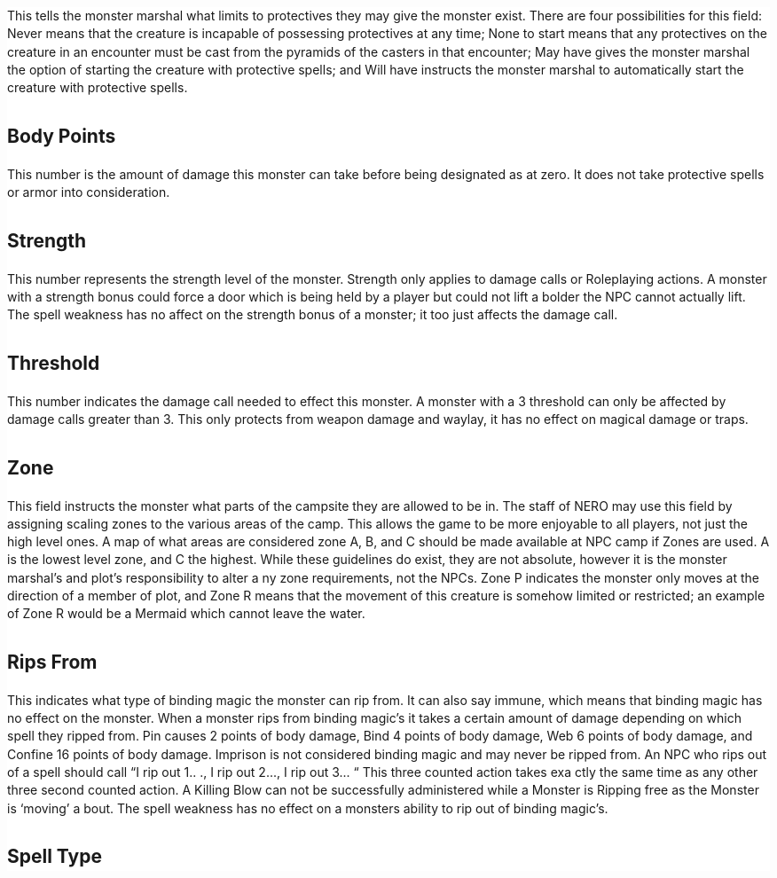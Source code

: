 This tells the monster marshal what limits to protectives they may give the monster exist. There are four possibilities for this field: Never means that the creature is incapable of possessing protectives at any time; None to start means that any protectives on the creature in an encounter must be cast from the pyramids of the casters in that encounter; May have gives the monster marshal the option of starting the creature with protective spells; and Will have instructs the monster marshal to automatically start the creature with protective spells.

## Body Points

This number is the amount of damage this monster can take before being designated as at zero. It does not take protective spells or armor into consideration.

## Strength

This number represents the strength level of the monster. Strength only applies to damage calls or Roleplaying actions. A monster with a strength bonus could force a door which is being held by a player but could not lift a bolder the NPC cannot actually lift. The spell weakness has no affect on the strength bonus of a monster; it too just affects the damage call.

## Threshold

This number indicates the damage call needed to effect this monster. A monster with a 3 threshold can only be affected by damage calls greater than 3. This only protects from weapon damage and waylay, it has no effect on magical damage or traps.

## Zone

This field instructs the monster what parts of the campsite they are allowed to be in. The staff of NERO may use this field by assigning scaling zones to the various areas of the camp. This allows the game to be more enjoyable to all players, not just the high level ones. A map of what areas are considered zone A, B, and C should be made available at NPC camp if Zones are used. A is the lowest level zone, and C the highest. While these guidelines do exist, they are not absolute, however it is the monster marshal’s and plot’s responsibility to alter a ny zone requirements, not the NPCs. Zone P indicates the monster only moves at the direction of a member of plot, and Zone R means that the movement of this creature is somehow limited or restricted; an example of Zone R would be a Mermaid which cannot leave the water.

## Rips From

This indicates what type of binding magic the monster can rip from. It can also say immune, which means that binding magic has no effect on the monster. When a monster rips from binding magic’s it takes a certain amount of damage depending on which spell they ripped from. Pin causes 2 points of body damage, Bind 4 points of body damage, Web 6 points of body damage, and Confine 16 points of body damage. Imprison is not considered binding magic and may never be ripped from. An NPC who rips out of a spell should call “I rip out 1.. ., I rip out 2..., I rip out 3... “ This three counted action takes exa ctly the same time as any other three second counted action. A Killing Blow can not be successfully administered while a Monster is Ripping free as the Monster is ‘moving’ a bout. The spell weakness has no effect on a monsters ability to rip out of binding magic’s.

## Spell Type
